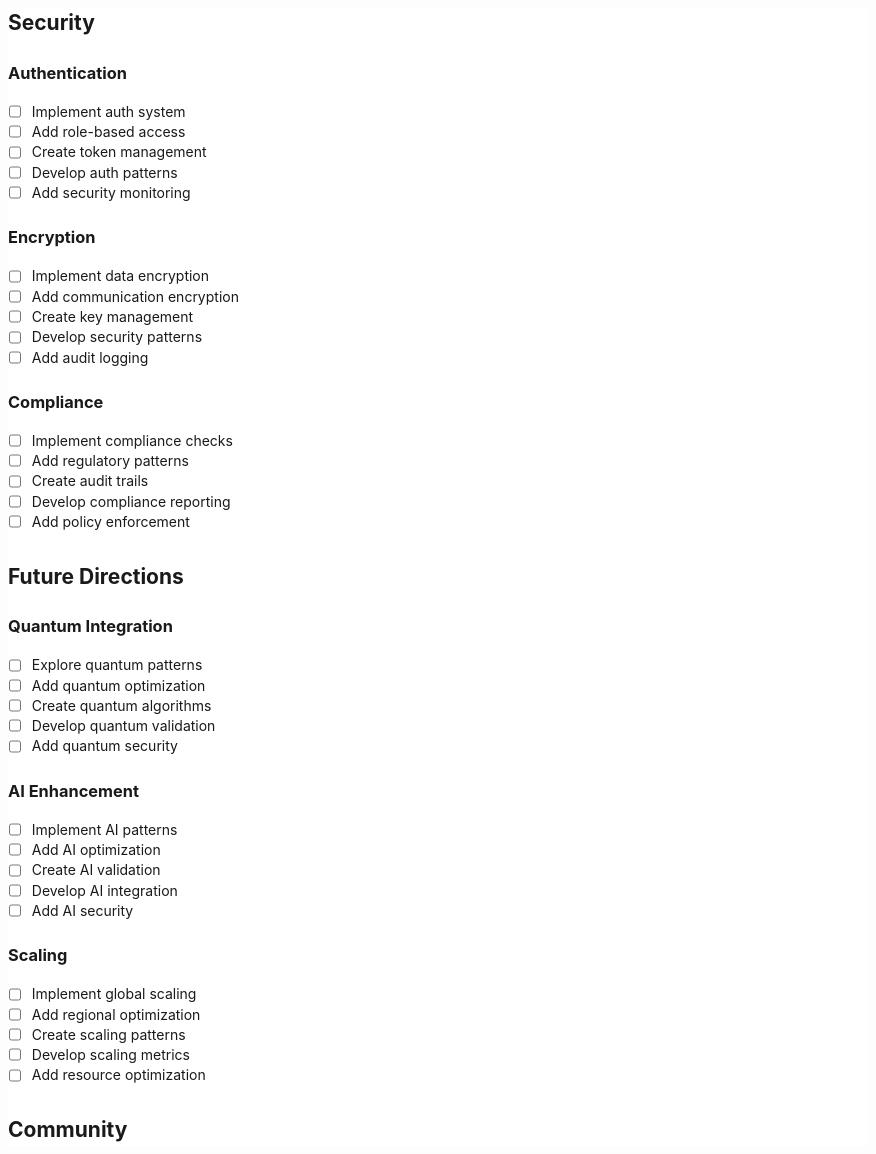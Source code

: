## Security

### Authentication
- [ ] Implement auth system
- [ ] Add role-based access
- [ ] Create token management
- [ ] Develop auth patterns
- [ ] Add security monitoring

### Encryption
- [ ] Implement data encryption
- [ ] Add communication encryption
- [ ] Create key management
- [ ] Develop security patterns
- [ ] Add audit logging

### Compliance
- [ ] Implement compliance checks
- [ ] Add regulatory patterns
- [ ] Create audit trails
- [ ] Develop compliance reporting
- [ ] Add policy enforcement

## Future Directions

### Quantum Integration
- [ ] Explore quantum patterns
- [ ] Add quantum optimization
- [ ] Create quantum algorithms
- [ ] Develop quantum validation
- [ ] Add quantum security

### AI Enhancement
- [ ] Implement AI patterns
- [ ] Add AI optimization
- [ ] Create AI validation
- [ ] Develop AI integration
- [ ] Add AI security

### Scaling
- [ ] Implement global scaling
- [ ] Add regional optimization
- [ ] Create scaling patterns
- [ ] Develop scaling metrics
- [ ] Add resource optimization

## Community
